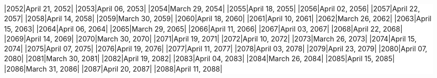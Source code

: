 |2052|April 21, 2052|
|2053|April 06, 2053|
|2054|March 29, 2054|
|2055|April 18, 2055|
|2056|April 02, 2056|
|2057|April 22, 2057|
|2058|April 14, 2058|
|2059|March 30, 2059|
|2060|April 18, 2060|
|2061|April 10, 2061|
|2062|March 26, 2062|
|2063|April 15, 2063|
|2064|April 06, 2064|
|2065|March 29, 2065|
|2066|April 11, 2066|
|2067|April 03, 2067|
|2068|April 22, 2068|
|2069|April 14, 2069|
|2070|March 30, 2070|
|2071|April 19, 2071|
|2072|April 10, 2072|
|2073|March 26, 2073|
|2074|April 15, 2074|
|2075|April 07, 2075|
|2076|April 19, 2076|
|2077|April 11, 2077|
|2078|April 03, 2078|
|2079|April 23, 2079|
|2080|April 07, 2080|
|2081|March 30, 2081|
|2082|April 19, 2082|
|2083|April 04, 2083|
|2084|March 26, 2084|
|2085|April 15, 2085|
|2086|March 31, 2086|
|2087|April 20, 2087|
|2088|April 11, 2088|